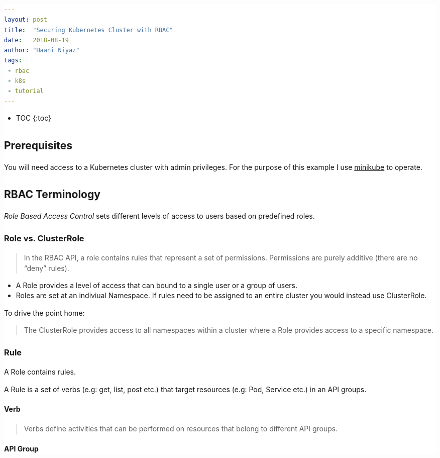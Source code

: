 ```yaml
---
layout: post
title:  "Securing Kubernetes Cluster with RBAC"
date:   2018-08-19
author: "Haani Niyaz"
tags: 
 - rbac
 - k8s
 - tutorial
---
```


* TOC
{:toc}

## Prerequisites

You will need access to a Kubernetes cluster with admin privileges. For the purpose of this example I use [minikube](https://github.com/kubernetes/minikube) to operate.

## RBAC Terminology

*Role Based Access Control* sets different levels of access to users based on predefined roles.


### Role vs. ClusterRole

> In the RBAC API, a role contains rules that represent a set of permissions. Permissions are purely 
additive (there are no “deny” rules).

- A Role provides a level of access that can bound to a single user or a group of users. 
- Roles are set at an indiviual Namespace. If rules need to be assigned to an entire cluster you would instead use ClusterRole.

To drive the point home:

> The ClusterRole provides access to all namespaces within a cluster where a Role provides access to a specific namespace.


### Rule

A Role contains rules.

A Rule is a set of verbs (e.g: get, list, post etc.) that target resources (e.g: Pod, Service etc.) in an API groups.

#### Verb

> Verbs define activities that can be performed on resources that belong to different API groups.

#### API Group
